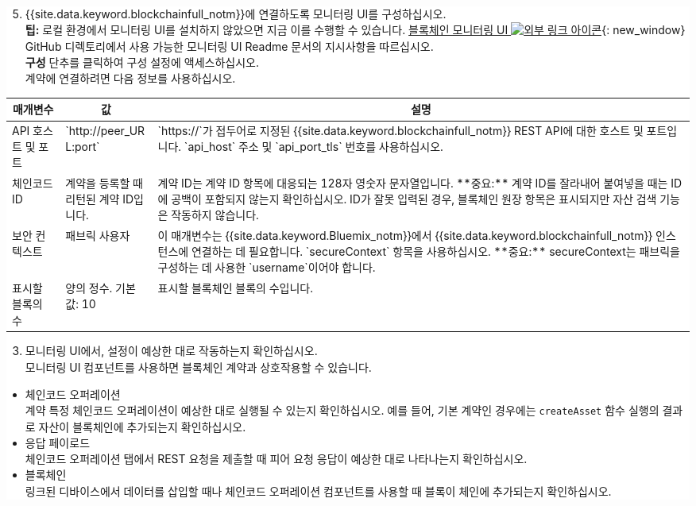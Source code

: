 5. {{site.data.keyword.blockchainfull_notm}}에 연결하도록 모니터링 UI를 구성하십시오.   
 **팁:** 로컬 환경에서 모니터링 UI를 설치하지 않았으면 지금 이를 수행할 수 있습니다. [블록체인 모니터링 UI ![외부 링크 아이콘](../../../icons/launch-glyph.svg "외부 링크 아이콘")](https://github.com/ibm-watson-iot/blockchain-samples/tree/master/applications/monitoring_ui){: new_window} GitHub 디렉토리에서 사용 가능한 모니터링 UI Readme 문서의 지시사항을 따르십시오.   
 **구성** 단추를 클릭하여 구성 설정에 액세스하십시오.    
 계약에 연결하려면 다음 정보를 사용하십시오. 
<table>
<thead>
<tr>
<th>매개변수</th>
<th>값</th>
<th>설명</th>
</tr>
</thead>
<tbody>
<tr>
<td>API 호스트 및 포트</td>
<td>`http://peer_URL:port`</td>
<td>`https://`가 접두어로 지정된 {{site.data.keyword.blockchainfull_notm}} REST API에 대한 호스트 및 포트입니다. `api_host` 주소 및 `api_port_tls` 번호를 사용하십시오. </td>
</tr>
<tr>
<td>체인코드 ID</td>
<td>계약을 등록할 때 리턴된 계약 ID입니다. </td>
<td>계약 ID는 계약 ID 항목에 대응되는 128자 영숫자 문자열입니다.   
**중요:** 계약 ID를 잘라내어 붙여넣을 때는 ID에 공백이 포함되지 않는지 확인하십시오. ID가 잘못 입력된 경우, 블록체인 원장 항목은 표시되지만 자산 검색 기능은 작동하지 않습니다.
</td>
</tr>
<tr>
<td>보안 컨텍스트</td>
<td>패브릭 사용자</td>
<td>이 매개변수는 {{site.data.keyword.Bluemix_notm}}에서 {{site.data.keyword.blockchainfull_notm}} 인스턴스에 연결하는 데 필요합니다. `secureContext` 항목을 사용하십시오.   
**중요:** secureContext는 패브릭을 구성하는 데 사용한 `username`이어야 합니다.
</td>
</tr>
<tr>
<td>표시할 블록의 수</td>
<td>양의 정수. 기본값: 10</td>
<td>표시할 블록체인 블록의 수입니다.
</td>
</tr>
</tbody>
</table>

3. 모니터링 UI에서, 설정이 예상한 대로 작동하는지 확인하십시오.   
모니터링 UI 컴포넌트를 사용하면 블록체인 계약과 상호작용할 수 있습니다.   
 - 체인코드 오퍼레이션  
 계약 특정 체인코드 오퍼레이션이 예상한 대로 실행될 수 있는지 확인하십시오. 예를 들어, 기본 계약인 경우에는 `createAsset` 함수 실행의 결과로 자산이 블록체인에 추가되는지 확인하십시오. 
 - 응답 페이로드  
 체인코드 오퍼레이션 탭에서 REST 요청을 제출할 때 피어 요청 응답이 예상한 대로 나타나는지 확인하십시오. 
 - 블록체인  
링크된 디바이스에서 데이터를 삽입할 때나 체인코드 오퍼레이션 컴포넌트를 사용할 때 블록이 체인에 추가되는지 확인하십시오.     
